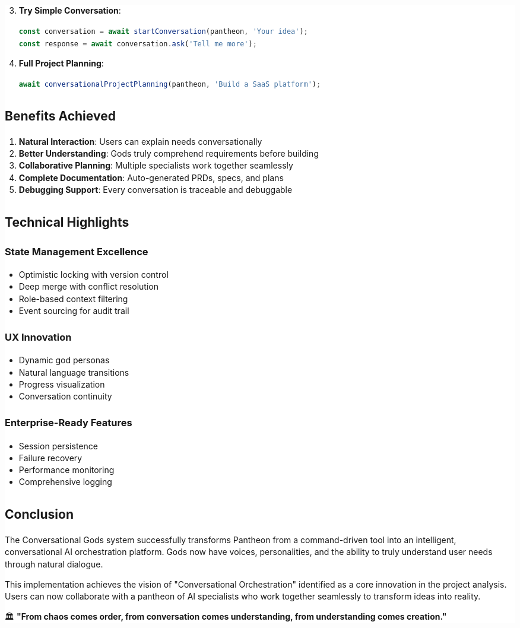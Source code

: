 3. **Try Simple Conversation**:
   ```javascript
   const conversation = await startConversation(pantheon, 'Your idea');
   const response = await conversation.ask('Tell me more');
   ```

4. **Full Project Planning**:
   ```javascript
   await conversationalProjectPlanning(pantheon, 'Build a SaaS platform');
   ```

## Benefits Achieved

1. **Natural Interaction**: Users can explain needs conversationally
2. **Better Understanding**: Gods truly comprehend requirements before building
3. **Collaborative Planning**: Multiple specialists work together seamlessly
4. **Complete Documentation**: Auto-generated PRDs, specs, and plans
5. **Debugging Support**: Every conversation is traceable and debuggable

## Technical Highlights

### State Management Excellence
- Optimistic locking with version control
- Deep merge with conflict resolution
- Role-based context filtering
- Event sourcing for audit trail

### UX Innovation
- Dynamic god personas
- Natural language transitions
- Progress visualization
- Conversation continuity

### Enterprise-Ready Features
- Session persistence
- Failure recovery
- Performance monitoring
- Comprehensive logging

## Conclusion

The Conversational Gods system successfully transforms Pantheon from a command-driven tool into an intelligent, conversational AI orchestration platform. Gods now have voices, personalities, and the ability to truly understand user needs through natural dialogue.

This implementation achieves the vision of "Conversational Orchestration" identified as a core innovation in the project analysis. Users can now collaborate with a pantheon of AI specialists who work together seamlessly to transform ideas into reality.

🏛️ **"From chaos comes order, from conversation comes understanding, from understanding comes creation."**